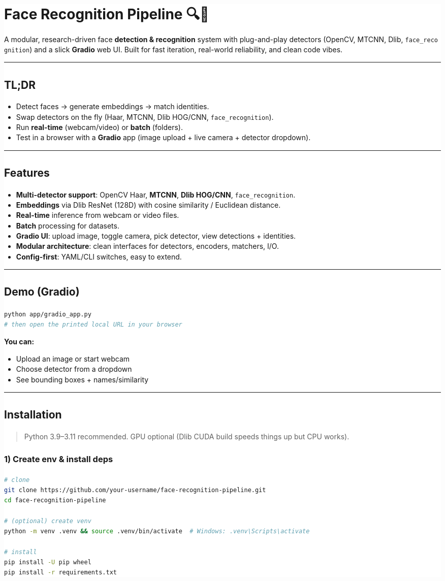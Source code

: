 # Face Recognition Pipeline 🔍👤

A modular, research-driven face **detection & recognition** system with plug-and-play detectors (OpenCV, MTCNN, Dlib, `face_recognition`) and a slick **Gradio** web UI. Built for fast iteration, real-world reliability, and clean code vibes.

---

## TL;DR
- Detect faces → generate embeddings → match identities.
- Swap detectors on the fly (Haar, MTCNN, Dlib HOG/CNN, `face_recognition`).
- Run **real-time** (webcam/video) or **batch** (folders).
- Test in a browser with a **Gradio** app (image upload + live camera + detector dropdown).

---

## Features
- **Multi-detector support**: OpenCV Haar, **MTCNN**, **Dlib HOG/CNN**, `face_recognition`.
- **Embeddings** via Dlib ResNet (128D) with cosine similarity / Euclidean distance.
- **Real-time** inference from webcam or video files.
- **Batch** processing for datasets.
- **Gradio UI**: upload image, toggle camera, pick detector, view detections + identities.
- **Modular architecture**: clean interfaces for detectors, encoders, matchers, I/O.
- **Config-first**: YAML/CLI switches, easy to extend.

---

## Demo (Gradio)
```bash
python app/gradio_app.py
# then open the printed local URL in your browser
```
**You can:**
- Upload an image or start webcam
- Choose detector from a dropdown
- See bounding boxes + names/similarity

---

## Installation
> Python 3.9–3.11 recommended. GPU optional (Dlib CUDA build speeds things up but CPU works).

### 1) Create env & install deps
```bash
# clone
git clone https://github.com/your-username/face-recognition-pipeline.git
cd face-recognition-pipeline

# (optional) create venv
python -m venv .venv && source .venv/bin/activate  # Windows: .venv\Scripts\activate

# install
pip install -U pip wheel
pip install -r requirements.txt
```
